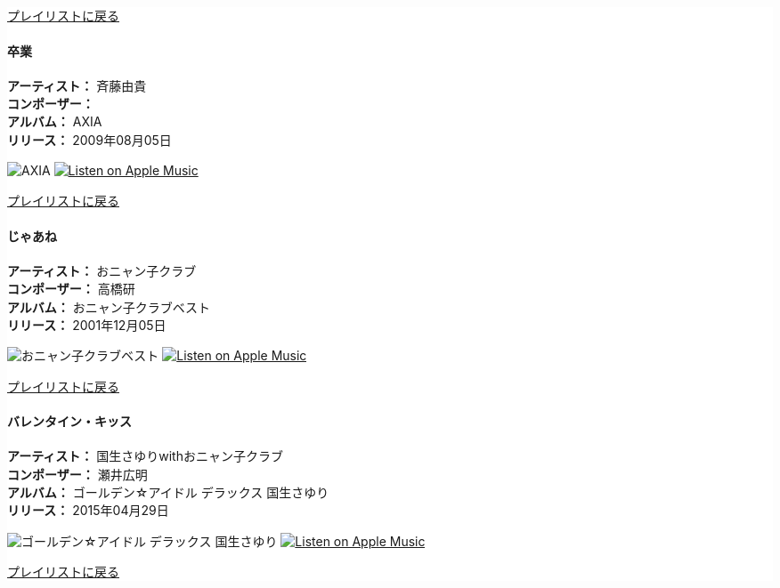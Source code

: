 <a href="#playlist"><i class="fas fa-angle-up"></i> プレイリストに戻る</a>

<a id="track-02"></a>
#### <i class="fas fa-music"></i> 卒業

**アーティスト：** 斉藤由貴<br>
**コンポーザー：** <br>
**アルバム：** AXIA<br>
**リリース：** 2009年08月05日<br>

<img src="https://is3-ssl.mzstatic.com/image/thumb/Music/60/5d/b2/mzi.gqwoxafc.jpg/1330x1330bb.jpeg" alt="AXIA" width="240px">

<a href="https://music.apple.com/jp/album/%E5%8D%92%E6%A5%AD/324501211?i=324501295?app=music&at=1000l32DE" target="_blank">
  <img src="/assets/img/apple-music-badge.svg" alt="Listen on Apple Music">
</a>

<a href="#playlist"><i class="fas fa-angle-up"></i> プレイリストに戻る</a>

<a id="track-03"></a>
#### <i class="fas fa-music"></i> じゃあね

**アーティスト：** おニャン子クラブ<br>
**コンポーザー：** 高橋研<br>
**アルバム：** おニャン子クラブベスト<br>
**リリース：** 2001年12月05日<br>

<img src="https://is4-ssl.mzstatic.com/image/thumb/Music/64/57/30/mzi.xlnawvfb.jpg/1000x996bb.jpeg" alt="おニャン子クラブベスト" width="240px">

<a href="https://music.apple.com/jp/album/%E3%81%98%E3%82%83%E3%81%82%E3%81%AD/275479230?i=275479380?app=music&at=1000l32DE" target="_blank">
  <img src="/assets/img/apple-music-badge.svg" alt="Listen on Apple Music">
</a>

<a href="#playlist"><i class="fas fa-angle-up"></i> プレイリストに戻る</a>

<a id="track-04"></a>
#### <i class="fas fa-music"></i> バレンタイン・キッス

**アーティスト：** 国生さゆりwithおニャン子クラブ<br>
**コンポーザー：** 瀬井広明<br>
**アルバム：** ゴールデン☆アイドル デラックス 国生さゆり<br>
**リリース：** 2015年04月29日<br>

<img src="https://is3-ssl.mzstatic.com/image/thumb/Music1/v4/c3/d8/05/c3d80552-0a90-298a-7c05-814558938936/jacket_MHCL30308B01A_550.jpg/2523x2523bb.jpeg" alt="ゴールデン☆アイドル デラックス 国生さゆり" width="240px">

<a href="https://music.apple.com/jp/album/%E3%83%90%E3%83%AC%E3%83%B3%E3%82%BF%E3%82%A4%E3%83%B3-%E3%82%AD%E3%83%83%E3%82%B9/985900749?i=985900761?app=music&at=1000l32DE" target="_blank">
  <img src="/assets/img/apple-music-badge.svg" alt="Listen on Apple Music">
</a>

<a href="#playlist"><i class="fas fa-angle-up"></i> プレイリストに戻る</a>
